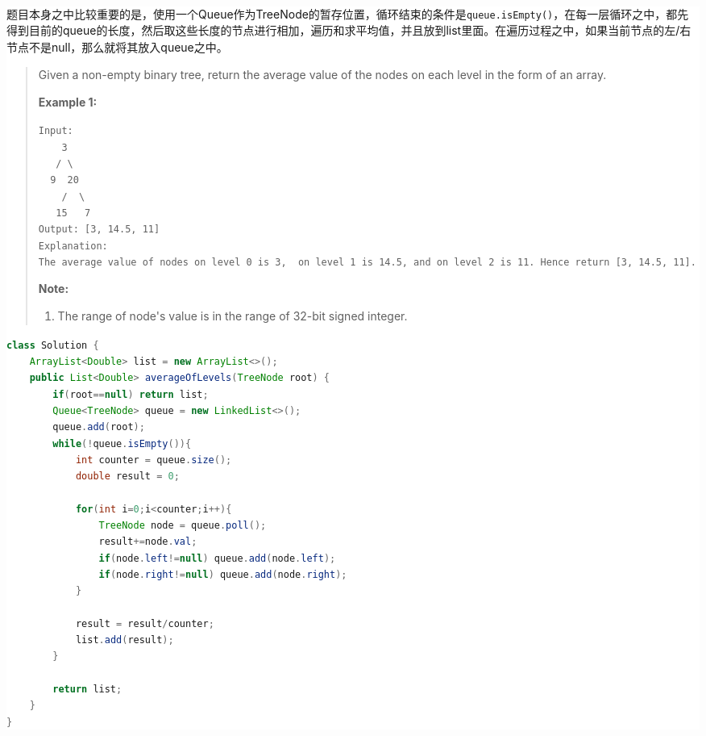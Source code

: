 题目本身之中比较重要的是，使用一个Queue作为TreeNode的暂存位置，循环结束的条件是`queue.isEmpty()`，在每一层循环之中，都先得到目前的queue的长度，然后取这些长度的节点进行相加，遍历和求平均值，并且放到list里面。在遍历过程之中，如果当前节点的左/右节点不是null，那么就将其放入queue之中。

> Given a non-empty binary tree, return the average value of the nodes on each level in the form of an array.
>
> **Example 1:**
>
> ```
> Input:
>     3
>    / \
>   9  20
>     /  \
>    15   7
> Output: [3, 14.5, 11]
> Explanation:
> The average value of nodes on level 0 is 3,  on level 1 is 14.5, and on level 2 is 11. Hence return [3, 14.5, 11].
> ```
>
> 
>
> **Note:**
>
> 1. The range of node's value is in the range of 32-bit signed integer.

```java
class Solution {
    ArrayList<Double> list = new ArrayList<>();
    public List<Double> averageOfLevels(TreeNode root) {
        if(root==null) return list;
        Queue<TreeNode> queue = new LinkedList<>();
        queue.add(root);
        while(!queue.isEmpty()){
            int counter = queue.size();
            double result = 0;
            
            for(int i=0;i<counter;i++){
                TreeNode node = queue.poll();
                result+=node.val;
                if(node.left!=null) queue.add(node.left);
                if(node.right!=null) queue.add(node.right);
            }
            
            result = result/counter;
            list.add(result);
        }
        
        return list;
    }
}
```

